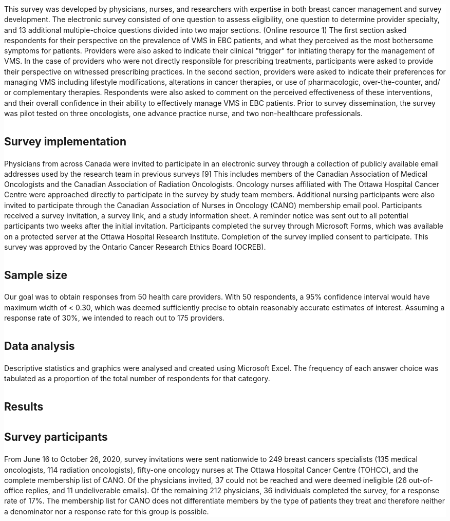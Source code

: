 This survey was developed by physicians, nurses, and researchers with expertise in both breast cancer management and survey development. The electronic survey consisted of one question to assess eligibility, one question to determine provider specialty, and 13 additional multiple-choice questions divided into two major sections. (Online resource 1) The first section asked respondents for their perspective on the prevalence of VMS in EBC patients, and what they perceived as the most bothersome symptoms for patients. Providers were also asked to indicate their clinical "trigger" for initiating therapy for the management of VMS. In the case of providers who were not directly responsible for prescribing treatments, participants were asked to provide their perspective on witnessed prescribing practices. In the second section, providers were asked to indicate their preferences for managing VMS including lifestyle modifications, alterations in cancer therapies, or use of pharmacologic, over-the-counter, and/ or complementary therapies. Respondents were also asked to comment on the perceived effectiveness of these interventions, and their overall confidence in their ability to effectively manage VMS in EBC patients. Prior to survey dissemination, the survey was pilot tested on three oncologists, one advance practice nurse, and two non-healthcare professionals.


## Survey implementation

Physicians from across Canada were invited to participate in an electronic survey through a collection of publicly available email addresses used by the research team in previous surveys [9] This includes members of the Canadian Association of Medical Oncologists and the Canadian Association of Radiation Oncologists. Oncology nurses affiliated with The Ottawa Hospital Cancer Centre were approached directly to participate in the survey by study team members. Additional nursing participants were also invited to participate through the Canadian Association of Nurses in Oncology (CANO) membership email pool. Participants received a survey invitation, a survey link, and a study information sheet. A reminder notice was sent out to all potential participants two weeks after the initial invitation. Participants completed the survey through Microsoft Forms, which was available on a protected server at the Ottawa Hospital Research Institute. Completion of the survey implied consent to participate. This survey was approved by the Ontario Cancer Research Ethics Board (OCREB).


## Sample size

Our goal was to obtain responses from 50 health care providers. With 50 respondents, a 95% confidence interval would have maximum width of < 0.30, which was deemed sufficiently precise to obtain reasonably accurate estimates of interest. Assuming a response rate of 30%, we intended to reach out to 175 providers.


## Data analysis

Descriptive statistics and graphics were analysed and created using Microsoft Excel. The frequency of each answer choice was tabulated as a proportion of the total number of respondents for that category.


## Results


## Survey participants

From June 16 to October 26, 2020, survey invitations were sent nationwide to 249 breast cancers specialists (135 medical oncologists, 114 radiation oncologists), fifty-one oncology nurses at The Ottawa Hospital Cancer Centre (TOHCC), and the complete membership list of CANO. Of the physicians invited, 37 could not be reached and were deemed ineligible (26 out-of-office replies, and 11 undeliverable emails). Of the remaining 212 physicians, 36 individuals completed the survey, for a response rate of 17%. The membership list for CANO does not differentiate members by the type of patients they treat and therefore neither a denominator nor a response rate for this group is possible.
